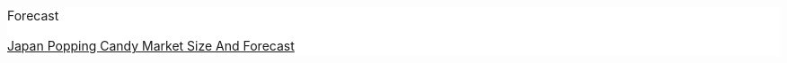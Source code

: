 Forecast</a></p><p><a href="https://github.com/DipramanCMRI02/FutureLens/blob/main/Popping-Candy-Market/Popping-Candy-Market.md">Japan Popping Candy Market Size And Forecast</a></p>
